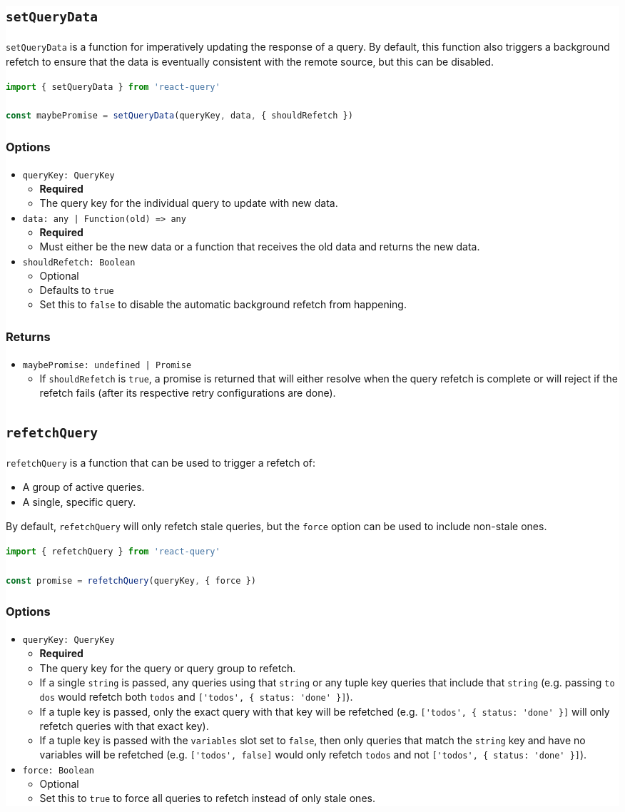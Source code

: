 
## `setQueryData`

`setQueryData` is a function for imperatively updating the response of a query. By default, this function also triggers a background refetch to ensure that the data is eventually consistent with the remote source, but this can be disabled.

```js
import { setQueryData } from 'react-query'

const maybePromise = setQueryData(queryKey, data, { shouldRefetch })
```

### Options

- `queryKey: QueryKey`
  - **Required**
  - The query key for the individual query to update with new data.
- `data: any | Function(old) => any`
  - **Required**
  - Must either be the new data or a function that receives the old data and returns the new data.
- `shouldRefetch: Boolean`
  - Optional
  - Defaults to `true`
  - Set this to `false` to disable the automatic background refetch from happening.

### Returns

- `maybePromise: undefined | Promise`
  - If `shouldRefetch` is `true`, a promise is returned that will either resolve when the query refetch is complete or will reject if the refetch fails (after its respective retry configurations are done).

## `refetchQuery`

`refetchQuery` is a function that can be used to trigger a refetch of:

- A group of active queries.
- A single, specific query.

By default, `refetchQuery` will only refetch stale queries, but the `force` option can be used to include non-stale ones.

```js
import { refetchQuery } from 'react-query'

const promise = refetchQuery(queryKey, { force })
```

### Options

- `queryKey: QueryKey`
  - **Required**
  - The query key for the query or query group to refetch.
  - If a single `string` is passed, any queries using that `string` or any tuple key queries that include that `string` (e.g. passing `todos` would refetch both `todos` and `['todos', { status: 'done' }]`).
  - If a tuple key is passed, only the exact query with that key will be refetched (e.g. `['todos', { status: 'done' }]` will only refetch queries with that exact key).
  - If a tuple key is passed with the `variables` slot set to `false`, then only queries that match the `string` key and have no variables will be refetched (e.g. `['todos', false]` would only refetch `todos` and not `['todos', { status: 'done' }]`).
- `force: Boolean`
  - Optional
  - Set this to `true` to force all queries to refetch instead of only stale ones.
